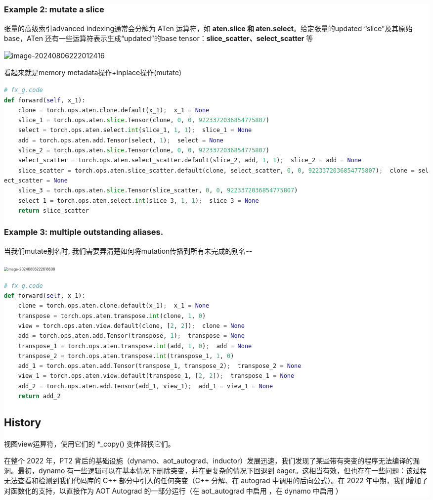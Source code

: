 

### **Example 2: mutate a slice**

张量的高级索引advanced indexing通常会分解为 ATen 运算符，如 **aten.slice 和 aten.select**。给定张量的updated “slice”及其原始base，ATen 还有一些运算符表示生成“updated”的base tensor：**slice_scatter、select_scatter** 等

![image-20240806222012416](https://raw.githubusercontent.com/yitingw1/Markdown4Zhihu/master/Data/[译]Pytorch中的Functionalization/image-20240806222012416.png)

看起来就是memory metadata操作+inplace操作(mutate)

```python
# fx_g.code
def forward(self, x_1):
    clone = torch.ops.aten.clone.default(x_1);  x_1 = None
    slice_1 = torch.ops.aten.slice.Tensor(clone, 0, 0, 9223372036854775807)
    select = torch.ops.aten.select.int(slice_1, 1, 1);  slice_1 = None
    add = torch.ops.aten.add.Tensor(select, 1);  select = None
    slice_2 = torch.ops.aten.slice.Tensor(clone, 0, 0, 9223372036854775807)
    select_scatter = torch.ops.aten.select_scatter.default(slice_2, add, 1, 1);  slice_2 = add = None
    slice_scatter = torch.ops.aten.slice_scatter.default(clone, select_scatter, 0, 0, 9223372036854775807);  clone = select_scatter = None
    slice_3 = torch.ops.aten.slice.Tensor(slice_scatter, 0, 0, 9223372036854775807)
    select_1 = torch.ops.aten.select.int(slice_3, 1, 1);  slice_3 = None
    return slice_scatter
```

### **Example 3: multiple outstanding aliases.** 

当我们mutate别名时, 我们需要弄清楚如何将mutation传播到所有未完成的别名--

<img src="https://raw.githubusercontent.com/yitingw1/Markdown4Zhihu/master/Data/[译]Pytorch中的Functionalization/image-20240806222618608.png" alt="image-20240806222618608" style="zoom:50%;" />

```python
# fx_g.code
def forward(self, x_1):
    clone = torch.ops.aten.clone.default(x_1);  x_1 = None
    transpose = torch.ops.aten.transpose.int(clone, 1, 0)
    view = torch.ops.aten.view.default(clone, [2, 2]);  clone = None
    add = torch.ops.aten.add.Tensor(transpose, 1);  transpose = None
    transpose_1 = torch.ops.aten.transpose.int(add, 1, 0);  add = None
    transpose_2 = torch.ops.aten.transpose.int(transpose_1, 1, 0)
    add_1 = torch.ops.aten.add.Tensor(transpose_1, transpose_2);  transpose_2 = None
    view_1 = torch.ops.aten.view.default(transpose_1, [2, 2]);  transpose_1 = None
    add_2 = torch.ops.aten.add.Tensor(add_1, view_1);  add_1 = view_1 = None
    return add_2
```

## **History**

视图view运算符，使用它们的 *_copy() 变体替换它们。

在整个 2022 年，PT2 背后的基础设施（dynamo、aot_autograd、inductor）发展迅速，我们发现了某些带有突变的程序无法编译的漏洞。最初，dynamo 有一些逻辑可以在基本情况下删除突变，并在更复杂的情况下回退到 eager。这相当有效，但也存在一些问题：该过程无法查看和检测到我们代码库的 C++ 部分中引入的任何突变（C++ 分解、在 autograd 中调用的后向公式）。在 2022 年中期，我们增加了对函数化的支持，以直接作为 AOT Autograd 的一部分运行（在 aot_autograd 中启用 ，在 dynamo 中启用 ）
